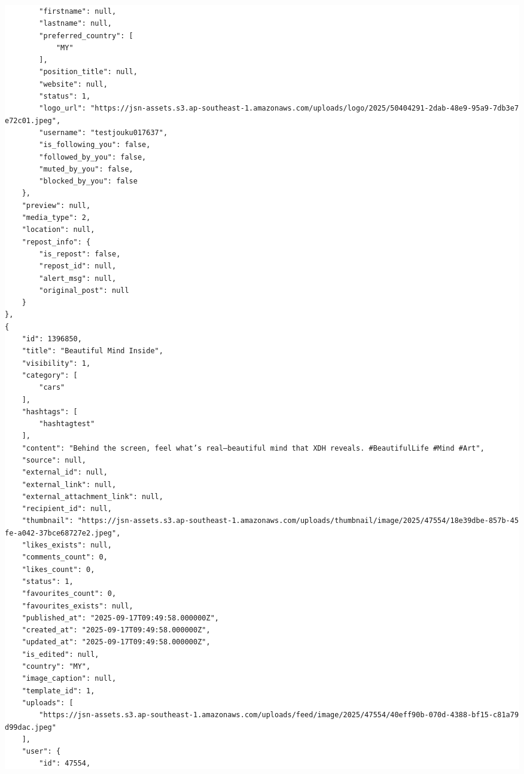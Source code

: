             "firstname": null,
            "lastname": null,
            "preferred_country": [
                "MY"
            ],
            "position_title": null,
            "website": null,
            "status": 1,
            "logo_url": "https://jsn-assets.s3.ap-southeast-1.amazonaws.com/uploads/logo/2025/50404291-2dab-48e9-95a9-7db3e7e72c01.jpeg",
            "username": "testjouku017637",
            "is_following_you": false,
            "followed_by_you": false,
            "muted_by_you": false,
            "blocked_by_you": false
        },
        "preview": null,
        "media_type": 2,
        "location": null,
        "repost_info": {
            "is_repost": false,
            "repost_id": null,
            "alert_msg": null,
            "original_post": null
        }
    },
    {
        "id": 1396850,
        "title": "Beautiful Mind Inside",
        "visibility": 1,
        "category": [
            "cars"
        ],
        "hashtags": [
            "hashtagtest"
        ],
        "content": "Behind the screen, feel what’s real—beautiful mind that XDH reveals. #BeautifulLife #Mind #Art",
        "source": null,
        "external_id": null,
        "external_link": null,
        "external_attachment_link": null,
        "recipient_id": null,
        "thumbnail": "https://jsn-assets.s3.ap-southeast-1.amazonaws.com/uploads/thumbnail/image/2025/47554/18e39dbe-857b-45fe-a042-37bce68727e2.jpeg",
        "likes_exists": null,
        "comments_count": 0,
        "likes_count": 0,
        "status": 1,
        "favourites_count": 0,
        "favourites_exists": null,
        "published_at": "2025-09-17T09:49:58.000000Z",
        "created_at": "2025-09-17T09:49:58.000000Z",
        "updated_at": "2025-09-17T09:49:58.000000Z",
        "is_edited": null,
        "country": "MY",
        "image_caption": null,
        "template_id": 1,
        "uploads": [
            "https://jsn-assets.s3.ap-southeast-1.amazonaws.com/uploads/feed/image/2025/47554/40eff90b-070d-4388-bf15-c81a79d99dac.jpeg"
        ],
        "user": {
            "id": 47554,